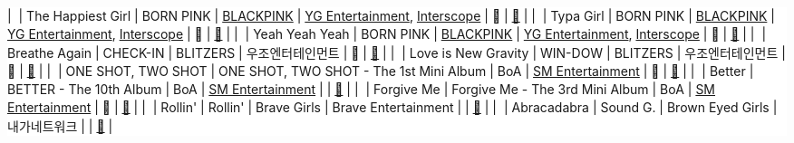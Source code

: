 | <img src="https://i.scdn.co/image/ab67616d0000b2734aeaaeeb0755f1d8a8b51738" alt="" width="50" /> | The Happiest Girl                                        | BORN PINK                                                               | [BLACKPINK](../artists/blackpink.md)                                                                         | [YG Entertainment](../labels/yg_entertainment.md), [Interscope](../labels/interscope.md)                                                   | 💚   | [🔗](https://open.spotify.com/track/1XoY4WZrvPIphBaikXGjF8) |
| <img src="https://i.scdn.co/image/ab67616d0000b2734aeaaeeb0755f1d8a8b51738" alt="" width="50" /> | Typa Girl                                                | BORN PINK                                                               | [BLACKPINK](../artists/blackpink.md)                                                                         | [YG Entertainment](../labels/yg_entertainment.md), [Interscope](../labels/interscope.md)                                                   | 💚   | [🔗](https://open.spotify.com/track/0L8LOav65XwLjCLS11gNPD) |
| <img src="https://i.scdn.co/image/ab67616d0000b2734aeaaeeb0755f1d8a8b51738" alt="" width="50" /> | Yeah Yeah Yeah                                           | BORN PINK                                                               | [BLACKPINK](../artists/blackpink.md)                                                                         | [YG Entertainment](../labels/yg_entertainment.md), [Interscope](../labels/interscope.md)                                                   | 💚   | [🔗](https://open.spotify.com/track/5TfKoQg9AjmDIWYKFoDqMN) |
| <img src="https://i.scdn.co/image/ab67616d0000b273a7b78e5509eed2ac408158a9" alt="" width="50" /> | Breathe Again                                            | CHECK-IN                                                                | BLITZERS                                                                                                     | 우조엔터테인먼트                                                                                                                                   | 💚   | [🔗](https://open.spotify.com/track/5bAgMDRLG5YKdXwOU7KVAe) |
| <img src="https://i.scdn.co/image/ab67616d0000b273a23b62f52ade294c583d639e" alt="" width="50" /> | Love is New Gravity                                      | WIN-DOW                                                                 | BLITZERS                                                                                                     | 우조엔터테인먼트                                                                                                                                   | 💚   | [🔗](https://open.spotify.com/track/0wnM9sXku9Uwzdz9kla047) |
| <img src="https://i.scdn.co/image/ab67616d0000b273b9283570dfc45e043afe104f" alt="" width="50" /> | ONE SHOT, TWO SHOT                                       | ONE SHOT, TWO SHOT - The 1st Mini Album                                 | BoA                                                                                                          | [SM Entertainment](../labels/sm_entertainment.md)                                                                                          | 💚   | [🔗](https://open.spotify.com/track/1OWxlgwPtWuEvGkH8uS1Tj) |
| <img src="https://i.scdn.co/image/ab67616d0000b273beb813f48fd0a37fe0969024" alt="" width="50" /> | Better                                                   | BETTER - The 10th Album                                                 | BoA                                                                                                          | [SM Entertainment](../labels/sm_entertainment.md)                                                                                          |     | [🔗](https://open.spotify.com/track/2k44rKotfi2k55hwwiCImN) |
| <img src="https://i.scdn.co/image/ab67616d0000b273f422ff6b7d82ac38f7821d46" alt="" width="50" /> | Forgive Me                                               | Forgive Me - The 3rd Mini Album                                         | BoA                                                                                                          | [SM Entertainment](../labels/sm_entertainment.md)                                                                                          | 💚   | [🔗](https://open.spotify.com/track/4TXo3KpvdwHSdrPJlWDfgn) |
| <img src="https://i.scdn.co/image/ab67616d0000b273bd2e2ad104a29896dae6b84a" alt="" width="50" /> | Rollin'                                                  | Rollin'                                                                 | Brave Girls                                                                                                  | Brave Entertainment                                                                                                                        |     | [🔗](https://open.spotify.com/track/4ajYy2PqT3czWrpI4rgmIP) |
| <img src="https://i.scdn.co/image/ab67616d0000b273186edfe8830c46f7bfd71d3e" alt="" width="50" /> | Abracadabra                                              | Sound G.                                                                | Brown Eyed Girls                                                                                             | 내가네트워크                                                                                                                                     |     | [🔗](https://open.spotify.com/track/4q4iT3zXglsNjzFsArxBUv) |